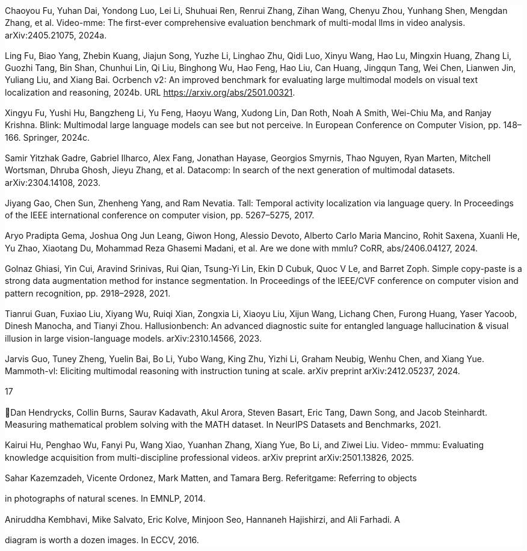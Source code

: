 Chaoyou Fu, Yuhan Dai, Yondong Luo, Lei Li, Shuhuai Ren, Renrui Zhang, Zihan Wang, Chenyu
Zhou, Yunhang Shen, Mengdan Zhang, et al. Video-mme: The first-ever comprehensive evaluation
benchmark of multi-modal llms in video analysis. arXiv:2405.21075, 2024a.

Ling Fu, Biao Yang, Zhebin Kuang, Jiajun Song, Yuzhe Li, Linghao Zhu, Qidi Luo, Xinyu Wang, Hao
Lu, Mingxin Huang, Zhang Li, Guozhi Tang, Bin Shan, Chunhui Lin, Qi Liu, Binghong Wu, Hao Feng,
Hao Liu, Can Huang, Jingqun Tang, Wei Chen, Lianwen Jin, Yuliang Liu, and Xiang Bai. Ocrbench
v2: An improved benchmark for evaluating large multimodal models on visual text localization and
reasoning, 2024b. URL https://arxiv.org/abs/2501.00321.

Xingyu Fu, Yushi Hu, Bangzheng Li, Yu Feng, Haoyu Wang, Xudong Lin, Dan Roth, Noah A Smith,
Wei-Chiu Ma, and Ranjay Krishna. Blink: Multimodal large language models can see but not perceive.
In European Conference on Computer Vision, pp. 148–166. Springer, 2024c.

Samir Yitzhak Gadre, Gabriel Ilharco, Alex Fang, Jonathan Hayase, Georgios Smyrnis, Thao Nguyen,
Ryan Marten, Mitchell Wortsman, Dhruba Ghosh, Jieyu Zhang, et al. Datacomp: In search of the next
generation of multimodal datasets. arXiv:2304.14108, 2023.

Jiyang Gao, Chen Sun, Zhenheng Yang, and Ram Nevatia. Tall: Temporal activity localization via
language query. In Proceedings of the IEEE international conference on computer vision, pp. 5267–5275, 2017.

Aryo Pradipta Gema, Joshua Ong Jun Leang, Giwon Hong, Alessio Devoto, Alberto Carlo Maria Mancino,
Rohit Saxena, Xuanli He, Yu Zhao, Xiaotang Du, Mohammad Reza Ghasemi Madani, et al. Are we
done with mmlu? CoRR, abs/2406.04127, 2024.

Golnaz Ghiasi, Yin Cui, Aravind Srinivas, Rui Qian, Tsung-Yi Lin, Ekin D Cubuk, Quoc V Le, and
Barret Zoph. Simple copy-paste is a strong data augmentation method for instance segmentation. In
Proceedings of the IEEE/CVF conference on computer vision and pattern recognition, pp. 2918–2928, 2021.

Tianrui Guan, Fuxiao Liu, Xiyang Wu, Ruiqi Xian, Zongxia Li, Xiaoyu Liu, Xijun Wang, Lichang Chen,
Furong Huang, Yaser Yacoob, Dinesh Manocha, and Tianyi Zhou. Hallusionbench: An advanced
diagnostic suite for entangled language hallucination & visual illusion in large vision-language models.
arXiv:2310.14566, 2023.

Jarvis Guo, Tuney Zheng, Yuelin Bai, Bo Li, Yubo Wang, King Zhu, Yizhi Li, Graham Neubig, Wenhu
Chen, and Xiang Yue. Mammoth-vl: Eliciting multimodal reasoning with instruction tuning at scale.
arXiv preprint arXiv:2412.05237, 2024.

17

Dan Hendrycks, Collin Burns, Saurav Kadavath, Akul Arora, Steven Basart, Eric Tang, Dawn Song,
and Jacob Steinhardt. Measuring mathematical problem solving with the MATH dataset. In NeurIPS
Datasets and Benchmarks, 2021.

Kairui Hu, Penghao Wu, Fanyi Pu, Wang Xiao, Yuanhan Zhang, Xiang Yue, Bo Li, and Ziwei Liu. Video-
mmmu: Evaluating knowledge acquisition from multi-discipline professional videos. arXiv preprint
arXiv:2501.13826, 2025.

Sahar Kazemzadeh, Vicente Ordonez, Mark Matten, and Tamara Berg. Referitgame: Referring to objects

in photographs of natural scenes. In EMNLP, 2014.

Aniruddha Kembhavi, Mike Salvato, Eric Kolve, Minjoon Seo, Hannaneh Hajishirzi, and Ali Farhadi. A

diagram is worth a dozen images. In ECCV, 2016.
